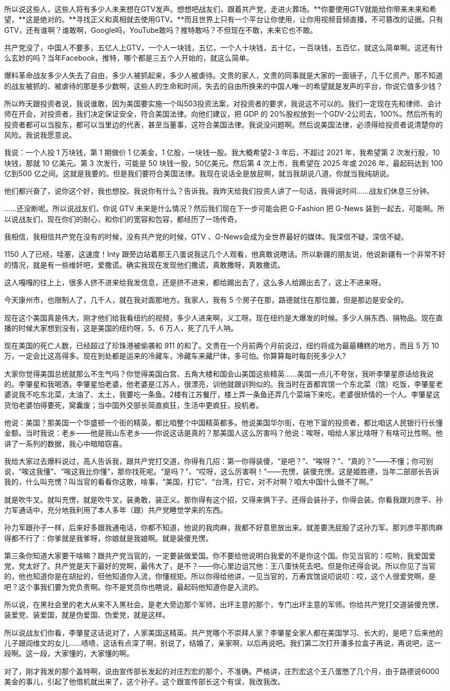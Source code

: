 所以说这些人，这些人将有多少人未来想在GTV发声。想想吧战友们，跟着共产党，走进火葬场。**你要使用GTV就能给你带来未来和希望，**这是绝对的。**寻找正义和真相就去使用GTV。**而且世界上只有一个平台让你使用，让你用视频音频直播，不可篡改的证据。只有GTV，还有谁啊？谁敢啊，Google吗，YouTube敢吗？推特敢吗？不但现在不敢，未来它也不敢。

共产党没了，中国人不要多，五亿人上GTV，一个人一块钱，五亿，一个人十块钱，五十亿，一百块钱，五百亿，就这么简单啊。这还有什么玄妙的吗？当年Facebook，推特，哪个都是三五个人开始的，就这么简单。

爆料革命战友多少人失去了自由，多少人被抓起来，多少人被虐待。文贵的家人，文贵的同事就是大家的一面镜子，几千亿资产。那不知道的战友被抓的、被虐待的那是多少数啊，这些人的生命和时间，失去的自由所换来的中国人唯一的希望就是发声的平台，你说它值多少钱？

所以昨天跟投资者说，我说谁敢，因为美国要实施一个叫503投资法案，对投资者的要求，我说这不可以的。我们一定现在先和律师、会计师在开会，对投资者，我们决定保证安全，符合美国法律。向他们建议，把 GDP 的 20%股权放到一个GDV-2公司去，100%。然后所有的投资者都可以当股东，都可以当里边的代表，甚至当董事，这符合美国法律。我说没问题啊。然后说美国法律，必须得给投资者说清楚你的风险。我说我愿意说。

我说：一个人投 1 万块钱，第 1 期做价 1 亿美金，1 亿股，一块钱一股。我大概希望2-3 年后，不超过 2021 年，我希望第 2 次发行股，10 块钱，那就 10 亿美元。第 3 次发行，可能是 50 块钱一股，50亿美元。然后第 4 次上市，我希望在 2025 年或 2026 年，最起码达到 100 亿到500 亿之间。这就是我要的。但是我们要符合美国法律。我现在说话全是放屁啊，就当我胡说八道，你就当我纯胡说。

他们都兴奋了，说你这个好，我也想投。我说你有什么？告诉我。我昨天给我们投资人讲了一句话，我得说时间……战友们休息三分钟。

……还没断呢。所以说战友们，你说 GTV 未来是什么情况？然后我们现在下一步可能会把 G-Fashion 把 G-News 装到一起去，可能啊。所以说战友们，现在你们的耐心，和你们的宽容和包容，都经历了一场传奇。

我相信，我相信共产党在没有的时候，没有共产党的时候，GTV 、G-News会成为全世界最好的媒体。我深信不疑，深信不疑。

1150 人了已经，哇塞，这速度！Inty 跟旁边站着那王八蛋说我这几个人观看，他真敢说瞎话。所以新疆的朋友说，他说新疆有一个非常不好的情况，就是有一些维奸吧，爱撒谎。确实我现在发现他们撒谎，真敢撒呀，真敢撒谎。

这人嘎嘎的往上上，很多人挤不进来给我发信息，还是挤不进来，都给踢出去了，这么多人给踢出去了，这上不进来呀。

今天康州市，也限制人了，几千人，就在我对面那地方。我家人，我有 5 个房子在那，路德就住在那位置，但是那边是安全的。

现在这个美国真是伟大，刚才他们给我看纽约的视频，多少人进来啊，义工呀。现在纽约是大爆发的时候。多少人捐东西、捐物品。现在直播的时候大家想到没有，这是美国的纽约呀，5、6 万人，死了几千人呐。

现在美国的死亡人数，已经超过了珍珠港被偷袭和 911 的和了。文贵在一个月前两个月前说过，纽约将成为最最糟糕的地方，而且 5 万 10 万，一定会比这高得多。现在到处都是运来的冷藏车，冷藏车来藏尸体，多可怕。你算算每时每刻死多少人?

大家你觉得美国总统就那么不生气吗？你觉得美国白宫、五角大楼和国会山美国这些精英……美国一点儿不夸张，我听李肇星原话给我说的。李肇星和我喝酒，李肇星怕老婆，他老婆是江苏人，很漂亮，训他就跟训狗似的。我当时在首都宾馆一个东北菜（馆）吃饭，李肇星老婆说我不吃东北菜，太油了、太土，我要吃一条鱼。2楼有江苏餐厅，楼上弄一条鱼还弄几个菜端下来吃，老婆很矫情的一个人。李肇星这货怕老婆怕得要死，窝囊废；当中国外交部长简直疯狂，生活中更疯狂，投机者。

他说：美国？那美国一个华盛顿一个街的精英，都比咱整个中国精英都多。他说美国华尔街，在地下室的投资者，都比咱这人民银行行长懂金额。当时我说：老乡——他是我山东老乡——你说这话是真的？那美国人这么厉害吗？他说：唉呀，咱给人家比啥呀？有啥可比性啊。他讲了一系列的数据，我心中暗暗窃喜。

我给大家过去爆料说过，高人告诉我，跟共产党打交道，你得有几招：第一你得装傻，“是吧？”、“唉呀？”、“真的？”——不懂；你可别说，“唉这我懂”、“唉这我比你懂”，那你找死呢。“是吗？”、“哎呀，这么厉害啊！”——充愣，装傻充愣。这是姬胜德，当年二部部长告诉我的，什么叫充愣？叫当官的看看你这敢，啥事，“美国，打它”、“台湾，打它，对不对啊？咱大中国什么做不了啊。”

就是吹牛叉。就叫充愣，就是吹牛叉，装勇敢，装正义。那你得有这个招，又得来俩下子。还得会装孙子，你得会装。你看我跟刘彦平、孙力军通话中，充分地我利用了本人多年（跟）共产党睡觉学来的东西。

孙力军跟孙子一样，后来好多跟我通电话，你都不知道，他说的我肉麻，我都不好意思放出来。就差要洗屁股了这孙力军。那刘彦平那肉麻得都不行了：你爹就是我爹呀，你娘就是我娘啊。就是装傻充愣。

第三条你知道大家要干啥嘛？跟共产党当官的，一定要装做爱国。你不要给他说明白我爱的不是你这个国。你见当官的：哎哟，我爱国爱党，党太好了。共产党是天下最好的党啊，最伟大了，是不？——你心里边诅咒他：王八蛋快死去吧。但是你还得会说。所以你见了当官的，他也知道你是在胡扯的，但他知道你入流，你懂规矩。所以你得给他讲，一见当官的，万寿宾馆说叨说叨：哎，这个人很爱党啊，是吧？这个事我们要为党负责啊。你不是党员你也瞎说，最起码他知道你是入流的。

所以说，在黑社会里的老大从来不入黑社会。是老大旁边那个军师，出坏主意的那个，专门出坏主意的军师。你给共产党打交道装傻充愣，装爱党、装爱国，就是伪爱国、伪爱党，就是这样。

所以说战友们你看，李肇星这话说对了，人家美国这精英。共产党哪个不崇拜人家？李肇星全家人都在美国学习、长大的，是吧？后来他的儿子跟阎维文的女儿……啧啧，这话有点深了啊，别说了，结婚了，亲家啊，以后再说吧。我们第二次打开潘多拉盒子再说，再说吧，这一段啊。这一段，大家懂的，大家懂的啊。

对了，刚才我发的那个盖特啊，说由宣传部长发起的对庄烈宏的那个，不准确。严格讲，庄烈宏这个王八蛋憋了几个月，由于路德说6000美金的事儿，引起了他借机就出来了，这个孙子。这个跟宣传部长这个有误，我改我改。

